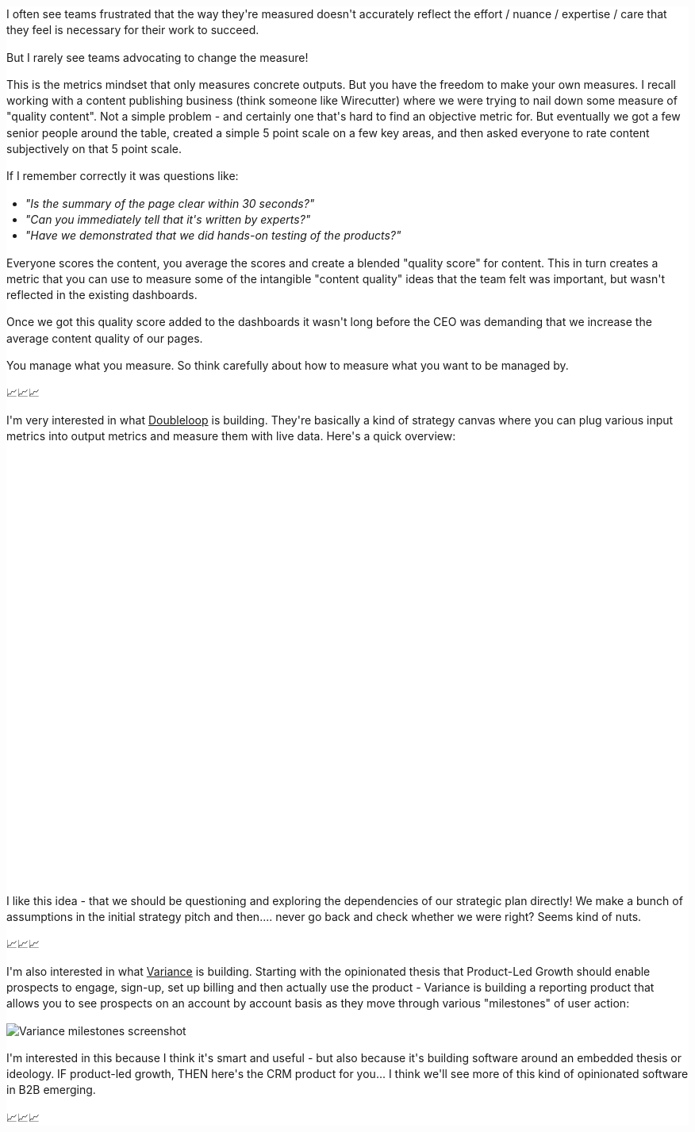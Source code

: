 I often see teams frustrated that the way they're measured doesn't accurately reflect the effort / nuance / expertise / care that they feel is necessary for their work to succeed.

But I rarely see teams advocating to change the measure!

This is the metrics mindset that only measures concrete outputs. But you have the freedom to make your own measures. I recall working with a content publishing business (think someone like Wirecutter) where we were trying to nail down some measure of "quality content". Not a simple problem - and certainly one that's hard to find an objective metric for. But eventually we got a few senior people around the table, created a simple 5 point scale on a few key areas, and then asked everyone to rate content subjectively on that 5 point scale.

If I remember correctly it was questions like:

- *"Is the summary of the page clear within 30 seconds?"*
- *"Can you immediately tell that it's written by experts?"*
- *"Have we demonstrated that we did hands-on testing of the products?"*

Everyone scores the content, you average the scores and create a blended "quality score" for content. This in turn creates a metric that you can use to measure some of the intangible "content quality" ideas that the team felt was important, but wasn't reflected in the existing dashboards.

Once we got this quality score added to the dashboards it wasn't long before the CEO was demanding that we increase the average content quality of our pages.

You manage what you measure. So think carefully about how to measure what you want to be managed by.

📈📈📈

I'm very interested in what [Doubleloop](https://doubleloop.app/) is building. They're basically a kind of strategy canvas where you can plug various input metrics into output metrics and measure them with live data. Here's a quick overview:

<div style="position: relative; padding-bottom: 62.5%; height: 0;"><iframe src="https://www.loom.com/embed/1d17b1eff11942129ad5e541f75d65d9" frameborder="0" webkitallowfullscreen mozallowfullscreen allowfullscreen style="position: absolute; top: 0; left: 0; width: 100%; height: 100%;"></iframe></div>

I like this idea - that we should be questioning and exploring the dependencies of our strategic plan directly! We make a bunch of assumptions in the initial strategy pitch and then.... never go back and check whether we were right? Seems kind of nuts.

📈📈📈

I'm also interested in what [Variance](https://www.variance.com/) is building. Starting with the opinionated thesis that Product-Led Growth should enable prospects to engage, sign-up, set up billing and then actually use the product - Variance is building a reporting product that allows you to see prospects on an account by account basis as they move through various "milestones" of user action:

![Variance milestones screenshot](https://assets.website-files.com/5e5af55b2c0cd951836b9715/61b270ab02e1c372bd9b4517_Ca6A0P95OfOwDSakqbhdcJzdXAErLuGwcPxKV8SCs_-RrgfVOXw8xUNaLKYEHBKgaX3ShECc0wW67w5gf2wk_ATv-2yaXsSC0O324O0ok6Uolpl-PE_5C3qsZr9QeQ5jr1f35QK7.png)

I'm interested in this because I think it's smart and useful - but also because it's building software around an embedded thesis or ideology. IF product-led growth, THEN here's the CRM product for you... I think we'll see more of this kind of opinionated software in B2B emerging.

📈📈📈
